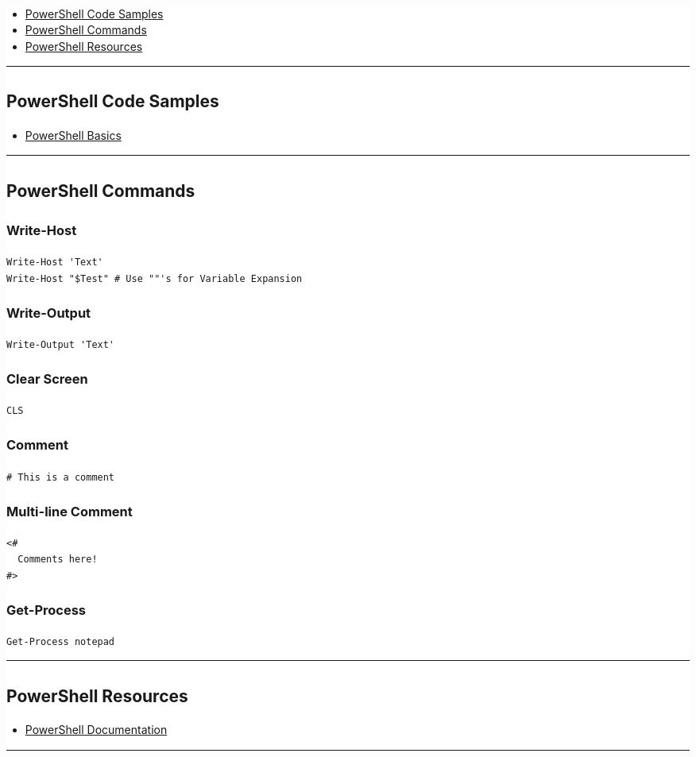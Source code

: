 - [PowerShell Code Samples](#powershell-code-samples)  
- [PowerShell Commands](#powershell-commands)  
- [PowerShell Resources](#powershell-resources)  

---

## PowerShell Code Samples
- [PowerShell Basics](powershell-basics.ps1)

---

## PowerShell Commands
 
### Write-Host
```
Write-Host 'Text'
Write-Host "$Test" # Use ""'s for Variable Expansion
```

### Write-Output
```
Write-Output 'Text'
```

### Clear Screen
```
CLS
```

### Comment
```
# This is a comment
```

### Multi-line Comment
```
<#
  Comments here!
#>
``` 

### Get-Process
```
Get-Process notepad
```

---

## PowerShell Resources
- [PowerShell Documentation](https://learn.microsoft.com/en-us/powershell/)  

---